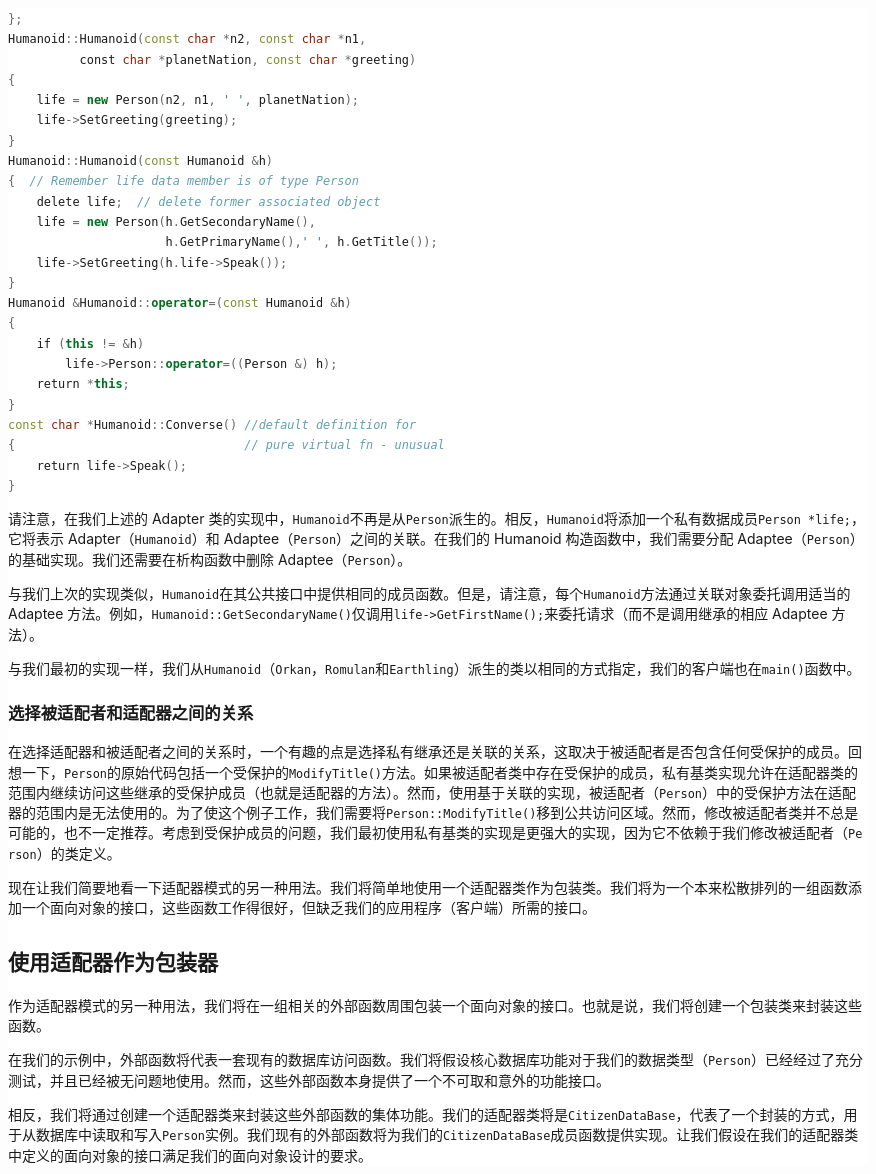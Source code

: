 ```cpp
};
Humanoid::Humanoid(const char *n2, const char *n1, 
          const char *planetNation, const char *greeting)
{
    life = new Person(n2, n1, ' ', planetNation);
    life->SetGreeting(greeting);
}
Humanoid::Humanoid(const Humanoid &h)
{  // Remember life data member is of type Person
    delete life;  // delete former associated object
    life = new Person(h.GetSecondaryName(),
                      h.GetPrimaryName(),' ', h.GetTitle());
    life->SetGreeting(h.life->Speak());  
}
Humanoid &Humanoid::operator=(const Humanoid &h)
{
    if (this != &h)
        life->Person::operator=((Person &) h);
    return *this;
}
const char *Humanoid::Converse() //default definition for
{                                // pure virtual fn - unusual
    return life->Speak();
}
```

请注意，在我们上述的 Adapter 类的实现中，`Humanoid`不再是从`Person`派生的。相反，`Humanoid`将添加一个私有数据成员`Person *life;`，它将表示 Adapter（`Humanoid`）和 Adaptee（`Person`）之间的关联。在我们的 Humanoid 构造函数中，我们需要分配 Adaptee（`Person`）的基础实现。我们还需要在析构函数中删除 Adaptee（`Person`）。

与我们上次的实现类似，`Humanoid`在其公共接口中提供相同的成员函数。但是，请注意，每个`Humanoid`方法通过关联对象委托调用适当的 Adaptee 方法。例如，`Humanoid::GetSecondaryName()`仅调用`life->GetFirstName();`来委托请求（而不是调用继承的相应 Adaptee 方法）。

与我们最初的实现一样，我们从`Humanoid`（`Orkan`，`Romulan`和`Earthling`）派生的类以相同的方式指定，我们的客户端也在`main()`函数中。

### 选择被适配者和适配器之间的关系

在选择适配器和被适配者之间的关系时，一个有趣的点是选择私有继承还是关联的关系，这取决于被适配者是否包含任何受保护的成员。回想一下，`Person`的原始代码包括一个受保护的`ModifyTitle()`方法。如果被适配者类中存在受保护的成员，私有基类实现允许在适配器类的范围内继续访问这些继承的受保护成员（也就是适配器的方法）。然而，使用基于关联的实现，被适配者（`Person`）中的受保护方法在适配器的范围内是无法使用的。为了使这个例子工作，我们需要将`Person::ModifyTitle()`移到公共访问区域。然而，修改被适配者类并不总是可能的，也不一定推荐。考虑到受保护成员的问题，我们最初使用私有基类的实现是更强大的实现，因为它不依赖于我们修改被适配者（`Person`）的类定义。

现在让我们简要地看一下适配器模式的另一种用法。我们将简单地使用一个适配器类作为包装类。我们将为一个本来松散排列的一组函数添加一个面向对象的接口，这些函数工作得很好，但缺乏我们的应用程序（客户端）所需的接口。

## 使用适配器作为包装器

作为适配器模式的另一种用法，我们将在一组相关的外部函数周围包装一个面向对象的接口。也就是说，我们将创建一个包装类来封装这些函数。

在我们的示例中，外部函数将代表一套现有的数据库访问函数。我们将假设核心数据库功能对于我们的数据类型（`Person`）已经经过了充分测试，并且已经被无问题地使用。然而，这些外部函数本身提供了一个不可取和意外的功能接口。

相反，我们将通过创建一个适配器类来封装这些外部函数的集体功能。我们的适配器类将是`CitizenDataBase`，代表了一个封装的方式，用于从数据库中读取和写入`Person`实例。我们现有的外部函数将为我们的`CitizenDataBase`成员函数提供实现。让我们假设在我们的适配器类中定义的面向对象的接口满足我们的面向对象设计的要求。
